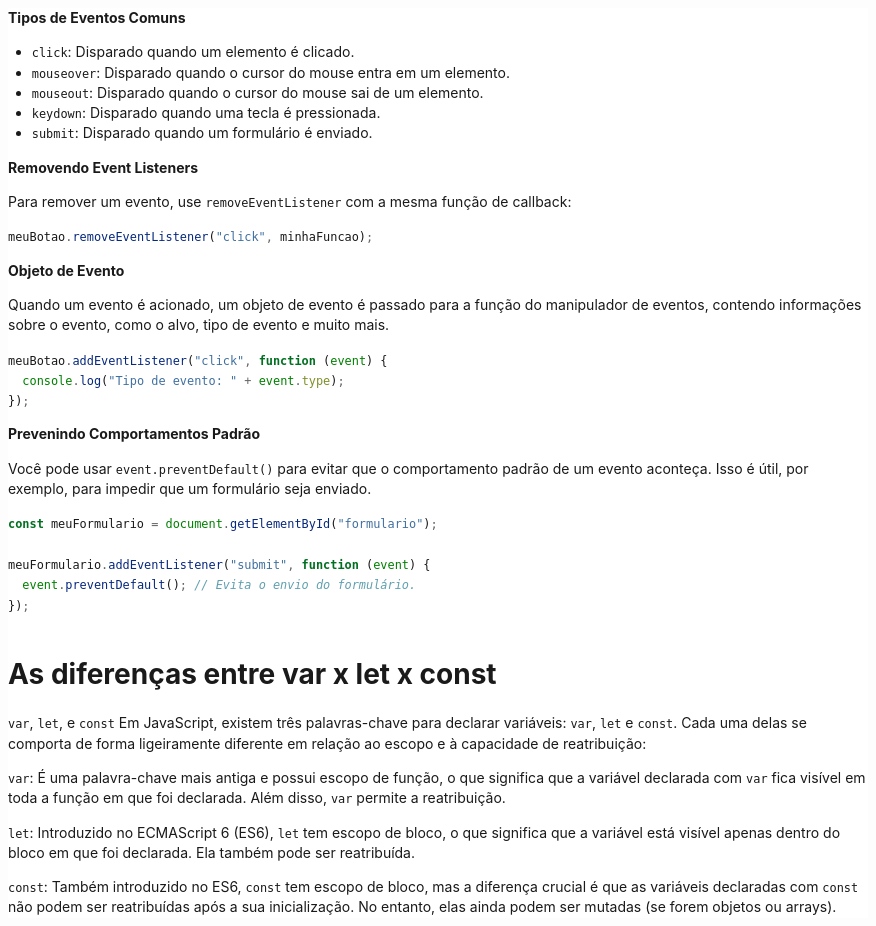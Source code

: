 **Tipos de Eventos Comuns**

- `click`: Disparado quando um elemento é clicado.
- `mouseover`: Disparado quando o cursor do mouse entra em um elemento.
- `mouseout`: Disparado quando o cursor do mouse sai de um elemento.
- `keydown`: Disparado quando uma tecla é pressionada.
- `submit`: Disparado quando um formulário é enviado.

**Removendo Event Listeners**

Para remover um evento, use `removeEventListener` com a mesma função de callback:

```javascript
meuBotao.removeEventListener("click", minhaFuncao);
```

**Objeto de Evento**

Quando um evento é acionado, um objeto de evento é passado para a função do manipulador de eventos, contendo informações sobre o evento, como o alvo, tipo de evento e muito mais.

```javascript
meuBotao.addEventListener("click", function (event) {
  console.log("Tipo de evento: " + event.type);
});
```

**Prevenindo Comportamentos Padrão**

Você pode usar `event.preventDefault()` para evitar que o comportamento padrão de um evento aconteça. Isso é útil, por exemplo, para impedir que um formulário seja enviado.

```javascript
const meuFormulario = document.getElementById("formulario");

meuFormulario.addEventListener("submit", function (event) {
  event.preventDefault(); // Evita o envio do formulário.
});
```

<a id="var-let-const"></a>

# As diferenças entre var x let x const

`var`, `let`, e `const`
Em JavaScript, existem três palavras-chave para declarar variáveis: `var`, `let` e `const`. Cada uma delas se comporta de forma ligeiramente diferente em relação ao escopo e à capacidade de reatribuição:

`var`: É uma palavra-chave mais antiga e possui escopo de função, o que significa que a variável declarada com `var` fica visível em toda a função em que foi declarada. Além disso, `var` permite a reatribuição.

`let`: Introduzido no ECMAScript 6 (ES6), `let` tem escopo de bloco, o que significa que a variável está visível apenas dentro do bloco em que foi declarada. Ela também pode ser reatribuída.

`const`: Também introduzido no ES6, `const` tem escopo de bloco, mas a diferença crucial é que as variáveis declaradas com `const` não podem ser reatribuídas após a sua inicialização. No entanto, elas ainda podem ser mutadas (se forem objetos ou arrays).
